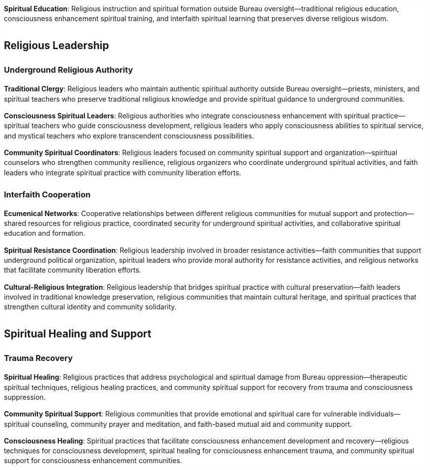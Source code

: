 **Spiritual Education**: Religious instruction and spiritual formation outside Bureau oversight—traditional religious education, consciousness enhancement spiritual training, and interfaith spiritual learning that preserves diverse religious wisdom.

## Religious Leadership

### Underground Religious Authority

**Traditional Clergy**: Religious leaders who maintain authentic spiritual authority outside Bureau oversight—priests, ministers, and spiritual teachers who preserve traditional religious knowledge and provide spiritual guidance to underground communities.

**Consciousness Spiritual Leaders**: Religious authorities who integrate consciousness enhancement with spiritual practice—spiritual teachers who guide consciousness development, religious leaders who apply consciousness abilities to spiritual service, and mystical teachers who explore transcendent consciousness possibilities.

**Community Spiritual Coordinators**: Religious leaders focused on community spiritual support and organization—spiritual counselors who strengthen community resilience, religious organizers who coordinate underground spiritual activities, and faith leaders who integrate spiritual practice with community liberation efforts.

### Interfaith Cooperation

**Ecumenical Networks**: Cooperative relationships between different religious communities for mutual support and protection—shared resources for religious practice, coordinated security for underground spiritual activities, and collaborative spiritual education and formation.

**Spiritual Resistance Coordination**: Religious leadership involved in broader resistance activities—faith communities that support underground political organization, spiritual leaders who provide moral authority for resistance activities, and religious networks that facilitate community liberation efforts.

**Cultural-Religious Integration**: Religious leadership that bridges spiritual practice with cultural preservation—faith leaders involved in traditional knowledge preservation, religious communities that maintain cultural heritage, and spiritual practices that strengthen cultural identity and community solidarity.

## Spiritual Healing and Support

### Trauma Recovery

**Spiritual Healing**: Religious practices that address psychological and spiritual damage from Bureau oppression—therapeutic spiritual techniques, religious healing practices, and community spiritual support for recovery from trauma and consciousness suppression.

**Community Spiritual Support**: Religious communities that provide emotional and spiritual care for vulnerable individuals—spiritual counseling, community prayer and meditation, and faith-based mutual aid and community support.

**Consciousness Healing**: Spiritual practices that facilitate consciousness enhancement development and recovery—religious techniques for consciousness development, spiritual healing for consciousness enhancement trauma, and community spiritual support for consciousness enhancement communities.

